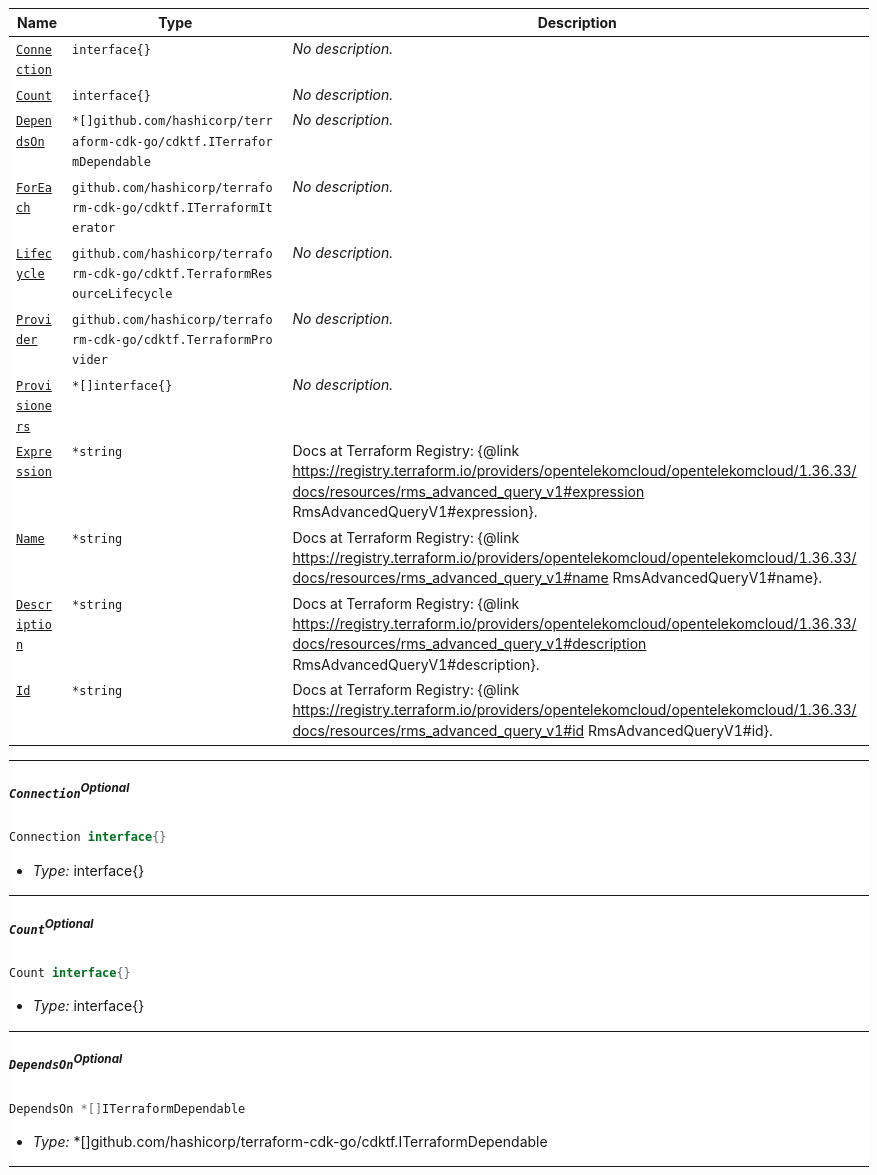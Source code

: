 | **Name** | **Type** | **Description** |
| --- | --- | --- |
| <code><a href="#@cdktf/provider-opentelekomcloud.rmsAdvancedQueryV1.RmsAdvancedQueryV1Config.property.connection">Connection</a></code> | <code>interface{}</code> | *No description.* |
| <code><a href="#@cdktf/provider-opentelekomcloud.rmsAdvancedQueryV1.RmsAdvancedQueryV1Config.property.count">Count</a></code> | <code>interface{}</code> | *No description.* |
| <code><a href="#@cdktf/provider-opentelekomcloud.rmsAdvancedQueryV1.RmsAdvancedQueryV1Config.property.dependsOn">DependsOn</a></code> | <code>*[]github.com/hashicorp/terraform-cdk-go/cdktf.ITerraformDependable</code> | *No description.* |
| <code><a href="#@cdktf/provider-opentelekomcloud.rmsAdvancedQueryV1.RmsAdvancedQueryV1Config.property.forEach">ForEach</a></code> | <code>github.com/hashicorp/terraform-cdk-go/cdktf.ITerraformIterator</code> | *No description.* |
| <code><a href="#@cdktf/provider-opentelekomcloud.rmsAdvancedQueryV1.RmsAdvancedQueryV1Config.property.lifecycle">Lifecycle</a></code> | <code>github.com/hashicorp/terraform-cdk-go/cdktf.TerraformResourceLifecycle</code> | *No description.* |
| <code><a href="#@cdktf/provider-opentelekomcloud.rmsAdvancedQueryV1.RmsAdvancedQueryV1Config.property.provider">Provider</a></code> | <code>github.com/hashicorp/terraform-cdk-go/cdktf.TerraformProvider</code> | *No description.* |
| <code><a href="#@cdktf/provider-opentelekomcloud.rmsAdvancedQueryV1.RmsAdvancedQueryV1Config.property.provisioners">Provisioners</a></code> | <code>*[]interface{}</code> | *No description.* |
| <code><a href="#@cdktf/provider-opentelekomcloud.rmsAdvancedQueryV1.RmsAdvancedQueryV1Config.property.expression">Expression</a></code> | <code>*string</code> | Docs at Terraform Registry: {@link https://registry.terraform.io/providers/opentelekomcloud/opentelekomcloud/1.36.33/docs/resources/rms_advanced_query_v1#expression RmsAdvancedQueryV1#expression}. |
| <code><a href="#@cdktf/provider-opentelekomcloud.rmsAdvancedQueryV1.RmsAdvancedQueryV1Config.property.name">Name</a></code> | <code>*string</code> | Docs at Terraform Registry: {@link https://registry.terraform.io/providers/opentelekomcloud/opentelekomcloud/1.36.33/docs/resources/rms_advanced_query_v1#name RmsAdvancedQueryV1#name}. |
| <code><a href="#@cdktf/provider-opentelekomcloud.rmsAdvancedQueryV1.RmsAdvancedQueryV1Config.property.description">Description</a></code> | <code>*string</code> | Docs at Terraform Registry: {@link https://registry.terraform.io/providers/opentelekomcloud/opentelekomcloud/1.36.33/docs/resources/rms_advanced_query_v1#description RmsAdvancedQueryV1#description}. |
| <code><a href="#@cdktf/provider-opentelekomcloud.rmsAdvancedQueryV1.RmsAdvancedQueryV1Config.property.id">Id</a></code> | <code>*string</code> | Docs at Terraform Registry: {@link https://registry.terraform.io/providers/opentelekomcloud/opentelekomcloud/1.36.33/docs/resources/rms_advanced_query_v1#id RmsAdvancedQueryV1#id}. |

---

##### `Connection`<sup>Optional</sup> <a name="Connection" id="@cdktf/provider-opentelekomcloud.rmsAdvancedQueryV1.RmsAdvancedQueryV1Config.property.connection"></a>

```go
Connection interface{}
```

- *Type:* interface{}

---

##### `Count`<sup>Optional</sup> <a name="Count" id="@cdktf/provider-opentelekomcloud.rmsAdvancedQueryV1.RmsAdvancedQueryV1Config.property.count"></a>

```go
Count interface{}
```

- *Type:* interface{}

---

##### `DependsOn`<sup>Optional</sup> <a name="DependsOn" id="@cdktf/provider-opentelekomcloud.rmsAdvancedQueryV1.RmsAdvancedQueryV1Config.property.dependsOn"></a>

```go
DependsOn *[]ITerraformDependable
```

- *Type:* *[]github.com/hashicorp/terraform-cdk-go/cdktf.ITerraformDependable

---